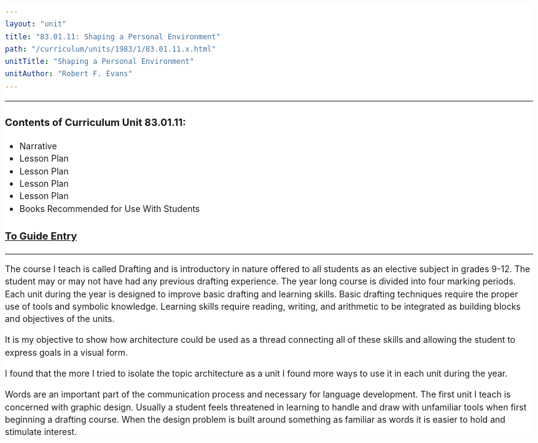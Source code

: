 ```yaml
---
layout: "unit"
title: "83.01.11: Shaping a Personal Environment"
path: "/curriculum/units/1983/1/83.01.11.x.html"
unitTitle: "Shaping a Personal Environment"
unitAuthor: "Robert F. Evans"
---
```

<body>
<hr/>
<h3>
Contents of Curriculum Unit 83.01.11:
</h3>
<ul>
<li>
Narrative
</li>
<li>
Lesson Plan
</li>
<li>
Lesson Plan
</li>
<li>
Lesson Plan
</li>
<li>
Lesson Plan
</li>
<li>
Books Recommended for Use With Students
</li>
</ul>
<h3>
<a href="../../../guides/1983/1/83.01.11.x.html">
To Guide Entry
</a>
</h3>
<hr/>
The course I teach is called Drafting and is introductory in nature offered to all students as an elective subject in grades 9-12. The student may or may not have had any previous drafting experience. The year long course is divided into four marking periods. Each unit during the year is designed to improve basic drafting and learning skills. Basic drafting techniques require the proper use of tools and symbolic knowledge. Learning skills require reading, writing, and arithmetic to be integrated as building blocks and objectives of the units.
<p>
It is my objective to show how architecture could be used as a thread connecting all of these skills and allowing the student to express goals in a visual form.
</p>
<p>
I found that the more I tried to isolate the topic architecture as a unit I found more ways to use it in each unit during the year.
</p>
<p>
Words are an important part of the communication process and necessary for language development. The first unit I teach is concerned with graphic design. Usually a student feels threatened in learning to handle and draw with unfamiliar tools when first beginning a drafting course. When the design problem is built around something as familiar as words it is easier to hold and stimulate interest.
</p>
<p>